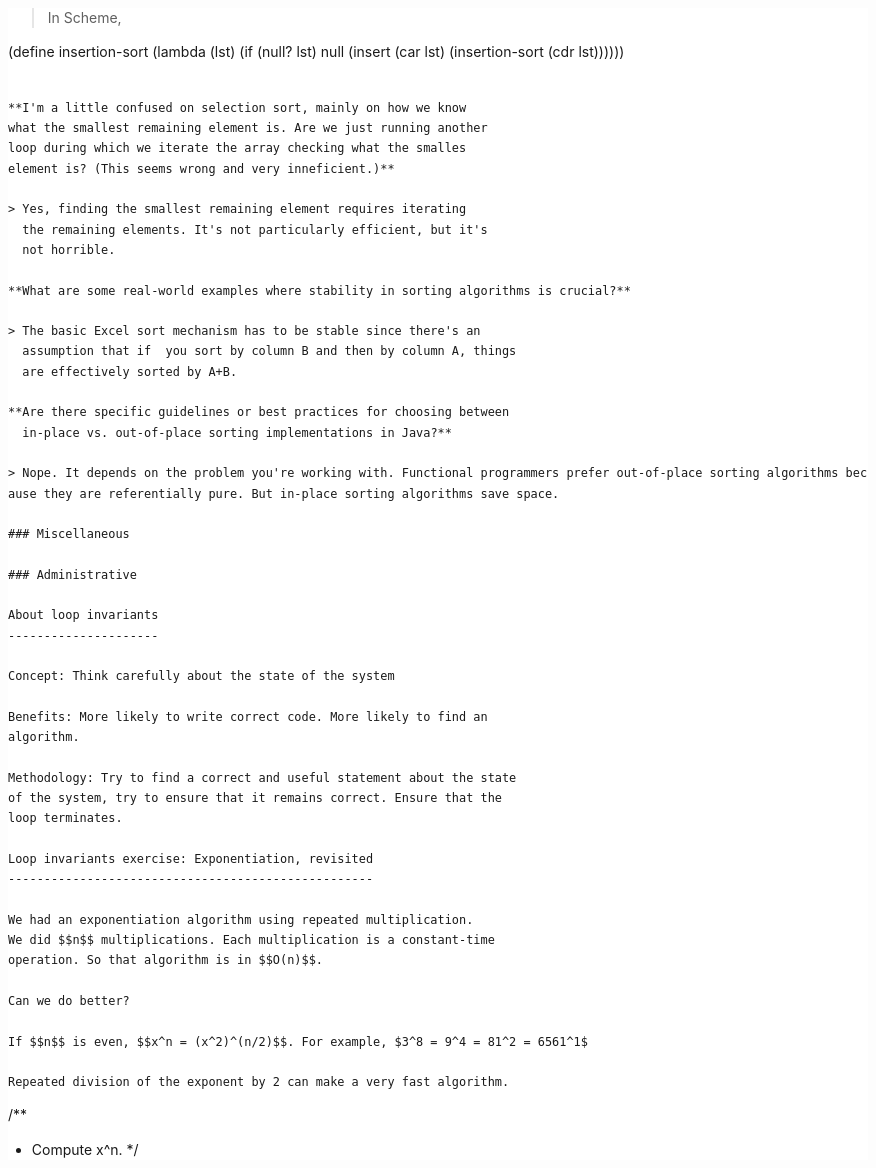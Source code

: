 > In Scheme,

> ```scheme
(define insertion-sort
  (lambda (lst)
    (if (null? lst)
        null
        (insert (car lst) (insertion-sort (cdr lst))))))
```

**I'm a little confused on selection sort, mainly on how we know
what the smallest remaining element is. Are we just running another
loop during which we iterate the array checking what the smalles
element is? (This seems wrong and very inneficient.)**

> Yes, finding the smallest remaining element requires iterating
  the remaining elements. It's not particularly efficient, but it's 
  not horrible.

**What are some real-world examples where stability in sorting algorithms is crucial?**

> The basic Excel sort mechanism has to be stable since there's an
  assumption that if  you sort by column B and then by column A, things
  are effectively sorted by A+B.

**Are there specific guidelines or best practices for choosing between
  in-place vs. out-of-place sorting implementations in Java?**

> Nope. It depends on the problem you're working with. Functional programmers prefer out-of-place sorting algorithms because they are referentially pure. But in-place sorting algorithms save space.

### Miscellaneous

### Administrative

About loop invariants
---------------------

Concept: Think carefully about the state of the system 

Benefits: More likely to write correct code. More likely to find an
algorithm.

Methodology: Try to find a correct and useful statement about the state
of the system, try to ensure that it remains correct. Ensure that the
loop terminates.

Loop invariants exercise: Exponentiation, revisited
---------------------------------------------------

We had an exponentiation algorithm using repeated multiplication. 
We did $$n$$ multiplications. Each multiplication is a constant-time
operation. So that algorithm is in $$O(n)$$.

Can we do better?

If $$n$$ is even, $$x^n = (x^2)^(n/2)$$. For example, $3^8 = 9^4 = 81^2 = 6561^1$

Repeated division of the exponent by 2 can make a very fast algorithm.

```
/**
 * Compute x^n.
 */